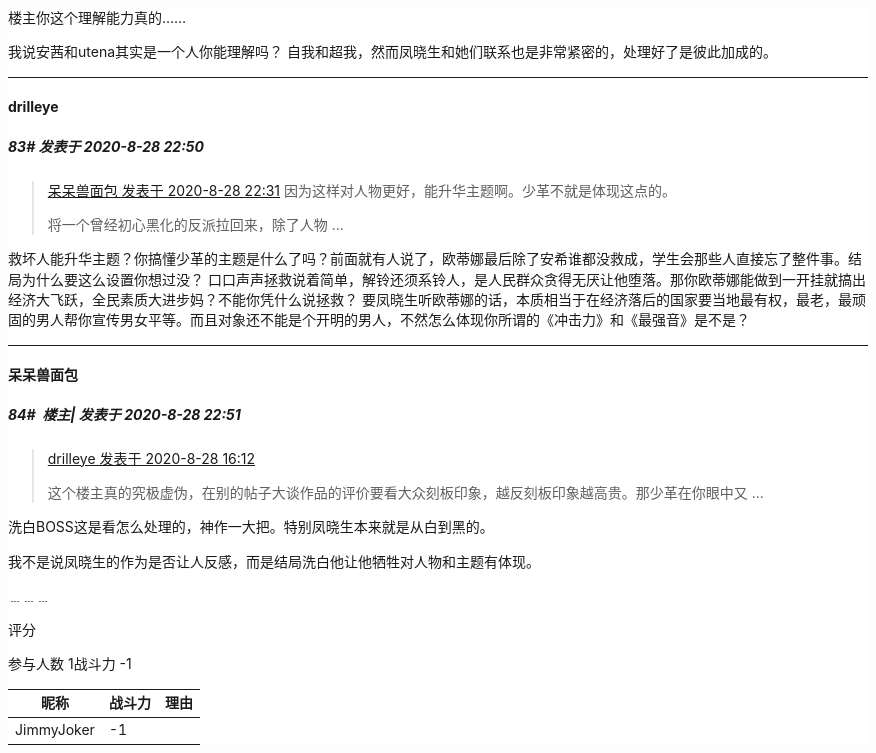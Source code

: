 楼主你这个理解能力真的……

我说安茜和utena其实是一个人你能理解吗？</blockquote>
自我和超我，然而凤晓生和她们联系也是非常紧密的，处理好了是彼此加成的。







-----

####  drilleye  
##### 83#       发表于 2020-8-28 22:50



<blockquote><a href="httphttps://bbs.saraba1st.com/2b/forum.php?mod=redirect&amp;goto=findpost&amp;pid=48579463&amp;ptid=1956905" target="_blank">呆呆兽面包 发表于 2020-8-28 22:31</a>
因为这样对人物更好，能升华主题啊。少革不就是体现这点的。


将一个曾经初心黑化的反派拉回来，除了人物 ...</blockquote>
救坏人能升华主题？你搞懂少革的主题是什么了吗？前面就有人说了，欧蒂娜最后除了安希谁都没救成，学生会那些人直接忘了整件事。结局为什么要这么设置你想过没？
口口声声拯救说着简单，解铃还须系铃人，是人民群众贪得无厌让他堕落。那你欧蒂娜能做到一开挂就搞出经济大飞跃，全民素质大进步妈？不能你凭什么说拯救？
要凤晓生听欧蒂娜的话，本质相当于在经济落后的国家要当地最有权，最老，最顽固的男人帮你宣传男女平等。而且对象还不能是个开明的男人，不然怎么体现你所谓的《冲击力》和《最强音》是不是？







-----

####  呆呆兽面包  
##### 84#         楼主| 发表于 2020-8-28 22:51



<blockquote><a href="httphttps://bbs.saraba1st.com/2b/forum.php?mod=redirect&amp;goto=findpost&amp;pid=48576172&amp;ptid=1956905" target="_blank">drilleye 发表于 2020-8-28 16:12</a>

这个楼主真的究极虚伪，在别的帖子大谈作品的评价要看大众刻板印象，越反刻板印象越高贵。那少革在你眼中又 ...</blockquote>
洗白BOSS这是看怎么处理的，神作一大把。特别凤晓生本来就是从白到黑的。


我不是说凤晓生的作为是否让人反感，而是结局洗白他让他牺牲对人物和主题有体现。



﹍﹍﹍

评分





 参与人数 1战斗力 -1

|昵称|战斗力|理由|
|----|---|---|
| JimmyJoker|-1||
